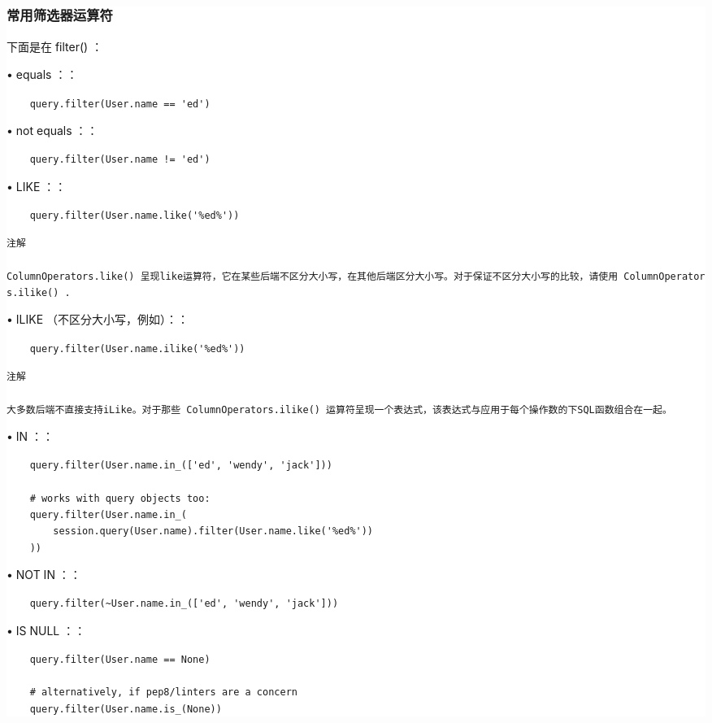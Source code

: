 ### 常用筛选器运算符

下面是在 filter() ：

  • equals ：：

```
    query.filter(User.name == 'ed')
```

  • not equals ：：

```
    query.filter(User.name != 'ed')
```

  • LIKE ：：

```
    query.filter(User.name.like('%ed%'))
```

    注解

    ColumnOperators.like() 呈现like运算符，它在某些后端不区分大小写，在其他后端区分大小写。对于保证不区分大小写的比较，请使用 ColumnOperators.ilike() .

  • ILIKE （不区分大小写，例如）：：

```
    query.filter(User.name.ilike('%ed%'))
```

    注解

    大多数后端不直接支持iLike。对于那些 ColumnOperators.ilike() 运算符呈现一个表达式，该表达式与应用于每个操作数的下SQL函数组合在一起。

  • IN ：：

```
    query.filter(User.name.in_(['ed', 'wendy', 'jack']))

    # works with query objects too:
    query.filter(User.name.in_(
        session.query(User.name).filter(User.name.like('%ed%'))
    ))
```

  • NOT IN ：：

```
    query.filter(~User.name.in_(['ed', 'wendy', 'jack']))
```

  • IS NULL ：：

```
    query.filter(User.name == None)

    # alternatively, if pep8/linters are a concern
    query.filter(User.name.is_(None))
```

